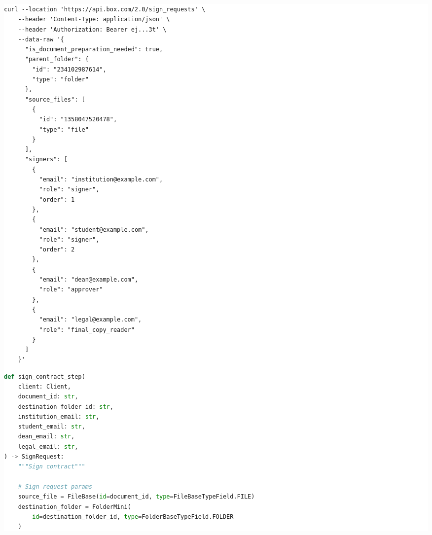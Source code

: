 <Tabs>

<Tab title="cURL">

```curl
curl --location 'https://api.box.com/2.0/sign_requests' \
    --header 'Content-Type: application/json' \
    --header 'Authorization: Bearer ej...3t' \
    --data-raw '{
      "is_document_preparation_needed": true,
      "parent_folder": {
        "id": "234102987614",
        "type": "folder"
      },
      "source_files": [
        {
          "id": "1358047520478",
          "type": "file"
        }
      ],
      "signers": [
        {
          "email": "institution@example.com",
          "role": "signer",
          "order": 1
        },
        {
          "email": "student@example.com",
          "role": "signer",
          "order": 2
        },
        {
          "email": "dean@example.com",
          "role": "approver"
        },
        {
          "email": "legal@example.com",
          "role": "final_copy_reader"
        }
      ]
    }'

```

</Tab>

<Tab title="Pythonの次世代SDK">

```python
def sign_contract_step(
    client: Client,
    document_id: str,
    destination_folder_id: str,
    institution_email: str,
    student_email: str,
    dean_email: str,
    legal_email: str,
) -> SignRequest:
    """Sign contract"""

    # Sign request params
    source_file = FileBase(id=document_id, type=FileBaseTypeField.FILE)
    destination_folder = FolderMini(
        id=destination_folder_id, type=FolderBaseTypeField.FOLDER
    )

```